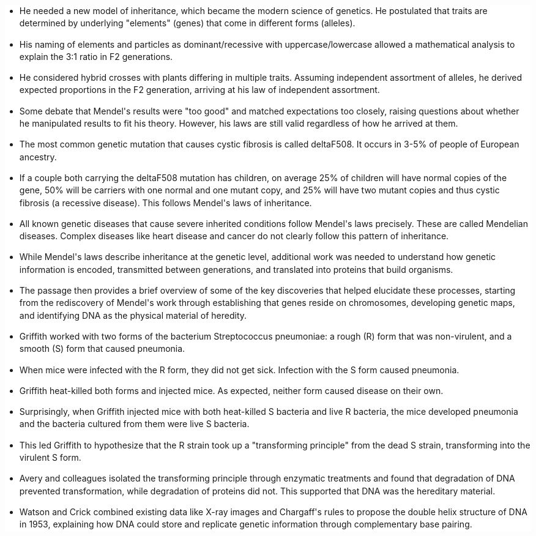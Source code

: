 - He needed a new model of inheritance, which became the modern science of genetics. He postulated that traits are determined by underlying "elements" (genes) that come in different forms (alleles).

- His naming of elements and particles as dominant/recessive with uppercase/lowercase allowed a mathematical analysis to explain the 3:1 ratio in F2 generations. 

- He considered hybrid crosses with plants differing in multiple traits. Assuming independent assortment of alleles, he derived expected proportions in the F2 generation, arriving at his law of independent assortment. 

- Some debate that Mendel's results were "too good" and matched expectations too closely, raising questions about whether he manipulated results to fit his theory. However, his laws are still valid regardless of how he arrived at them.

 

- The most common genetic mutation that causes cystic fibrosis is called deltaF508. It occurs in 3-5% of people of European ancestry. 

- If a couple both carrying the deltaF508 mutation has children, on average 25% of children will have normal copies of the gene, 50% will be carriers with one normal and one mutant copy, and 25% will have two mutant copies and thus cystic fibrosis (a recessive disease). This follows Mendel's laws of inheritance.

- All known genetic diseases that cause severe inherited conditions follow Mendel's laws precisely. These are called Mendelian diseases. Complex diseases like heart disease and cancer do not clearly follow this pattern of inheritance.

- While Mendel's laws describe inheritance at the genetic level, additional work was needed to understand how genetic information is encoded, transmitted between generations, and translated into proteins that build organisms. 

- The passage then provides a brief overview of some of the key discoveries that helped elucidate these processes, starting from the rediscovery of Mendel's work through establishing that genes reside on chromosomes, developing genetic maps, and identifying DNA as the physical material of heredity.

 

- Griffith worked with two forms of the bacterium Streptococcus pneumoniae: a rough (R) form that was non-virulent, and a smooth (S) form that caused pneumonia. 

- When mice were infected with the R form, they did not get sick. Infection with the S form caused pneumonia.

- Griffith heat-killed both forms and injected mice. As expected, neither form caused disease on their own. 

- Surprisingly, when Griffith injected mice with both heat-killed S bacteria and live R bacteria, the mice developed pneumonia and the bacteria cultured from them were live S bacteria.

- This led Griffith to hypothesize that the R strain took up a "transforming principle" from the dead S strain, transforming into the virulent S form.

- Avery and colleagues isolated the transforming principle through enzymatic treatments and found that degradation of DNA prevented transformation, while degradation of proteins did not. This supported that DNA was the hereditary material.

- Watson and Crick combined existing data like X-ray images and Chargaff's rules to propose the double helix structure of DNA in 1953, explaining how DNA could store and replicate genetic information through complementary base pairing. 
